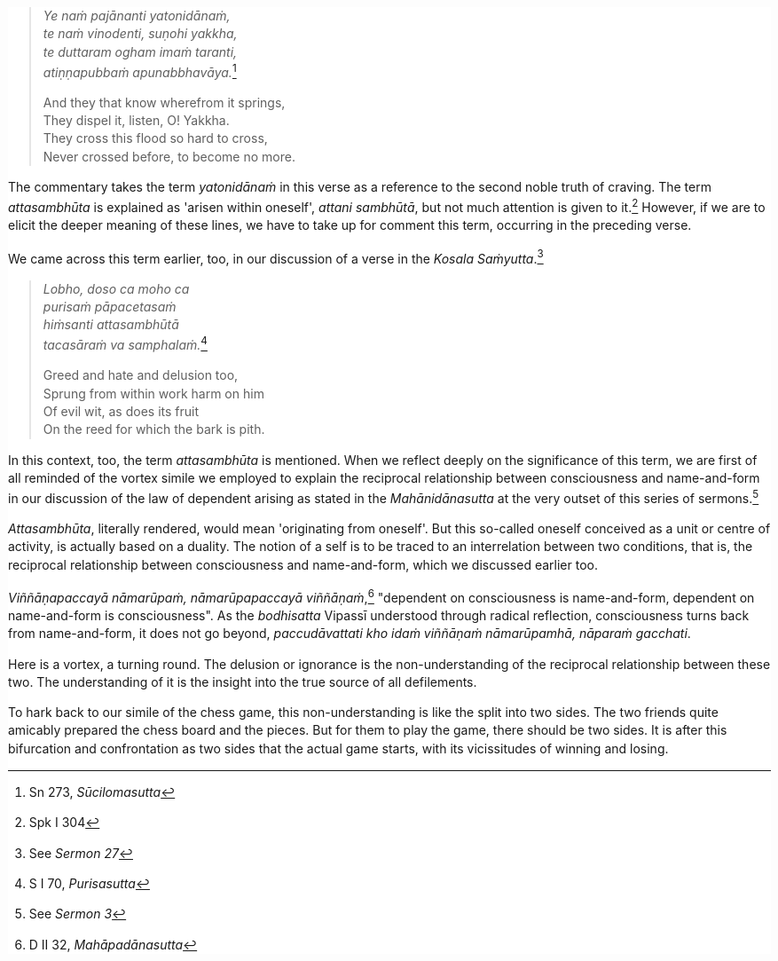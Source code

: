> *Ye naṁ pajānanti yatonidānaṁ,* \
> *te naṁ vinodenti, suṇohi yakkha,* \
> *te duttaram ogham imaṁ taranti,* \
> *atiṇṇapubbaṁ apunabbhavāya.*[^fn903]
>
> And they that know wherefrom it springs, \
> They dispel it, listen, O! Yakkha. \
> They cross this flood so hard to cross, \
> Never crossed before, to become no more.

The commentary takes the term *yatonidānaṁ* in this verse as a reference to the
second noble truth of craving. The term *attasambhūta* is explained as 'arisen
within oneself', *attani sambhūtā*, but not much attention is given to
it.[^fn904] However, if we are to elicit the deeper meaning of these lines, we
have to take up for comment this term, occurring in the preceding verse.

We came across this term earlier, too, in our discussion of a verse in the
*Kosala Saṁyutta*.[^fn905]

> *Lobho, doso ca moho ca* \
> *purisaṁ pāpacetasaṁ* \
> *hiṁsanti attasambhūtā* \
> *tacasāraṁ va samphalaṁ.*[^fn906]
>
> Greed and hate and delusion too, \
> Sprung from within work harm on him \
> Of evil wit, as does its fruit \
> On the reed for which the bark is pith.

In this context, too, the term *attasambhūta* is mentioned. When we reflect
deeply on the significance of this term, we are first of all reminded of the
vortex simile we employed to explain the reciprocal relationship between
consciousness and name-and-form in our discussion of the law of dependent
arising as stated in the *Mahānidānasutta* at the very outset of this series of
sermons.[^fn907]

*Attasambhūta*, literally rendered, would mean 'originating from oneself'. But
this so-called oneself conceived as a unit or centre of activity, is actually
based on a duality. The notion of a self is to be traced to an interrelation
between two conditions, that is, the reciprocal relationship between
consciousness and name-and-form, which we discussed earlier too.

*Viññāṇapaccayā nāmarūpaṁ, nāmarūpapaccayā viññāṇaṁ*,[^fn908] "dependent on
consciousness is name-and-form, dependent on name-and-form is consciousness". As
the *bodhisatta* Vipassī understood through radical reflection, consciousness
turns back from name-and-form, it does not go beyond, *paccudāvattati kho idaṁ
viññāṇaṁ nāmarūpamhā, nāparaṁ gacchati*.

Here is a vortex, a turning round. The delusion or ignorance is the
non-understanding of the reciprocal relationship between these two. The
understanding of it is the insight into the true source of all defilements.

To hark back to our simile of the chess game, this non-understanding is like the
split into two sides. The two friends quite amicably prepared the chess board
and the pieces. But for them to play the game, there should be two sides. It is
after this bifurcation and confrontation as two sides that the actual game
starts, with its vicissitudes of winning and losing.


[^fn899]: [MN 64 / M I 436](https://suttacentral.net/mn64/pli/ms), *Mahāmālunkyasutta*
[^fn900]: A I 87, *Āsāduppajahavagga*
[^fn901]: [DN 14 / D II 31](https://suttacentral.net/dn14/pli/ms), *Mahāpadānasutta*, see *Sermon 3*
[^fn902]: [Snp 2.5 / Sn 270](https://suttacentral.net/snp2.5/pli/ms), *Sūcilomasutta*
[^fn903]: Sn 273, *Sūcilomasutta*
[^fn904]: Spk I 304
[^fn905]: See *Sermon 27*
[^fn906]: S I 70, *Purisasutta*
[^fn907]: See *Sermon 3*
[^fn908]: D II 32, *Mahāpadānasutta*
[^fn909]: E.g. [MN 38 / M I 263](https://suttacentral.net/mn38/pli/ms), *Mahātaṇhāsaṅkhayasutta*
[^fn910]: D II 107, *Mahāparinibbānasutta*, see also A IV 312 and Ud 64
[^fn911]: Sv II 557 and Mp IV 154
[^fn912]: Nett 61
[^fn913]: Sn 843, *Māgandiyasutta*
[^fn914]: [Snp 4.15 / Sn 954](https://suttacentral.net/snp4.15/pli/ms), *Attadaṇḍasutta*
[^fn915]: Sn 919, *Tuvaṭakasutta*
[^fn916]: See *Sermon 5* on [Snp 4.3 / Sn 787](https://suttacentral.net/snp4.3/pli/ms), *Duṭṭhaṭṭhakasutta*
[^fn917]: See *Sermon 2*
[^fn918]: [Dhp 385](https://suttacentral.net/dhp383-423/pli/ms), *Brāhmaṇavagga*; see *Sermons 5, 18 and 19*
[^fn919]: [Ud 7.2 / Ud 75](https://suttacentral.net/ud7.2/pli/ms), *Dutiyalakuṇtakabhaddiyasutta*
[^fn920]: D II 119, *Mahāparinibbānasutta*
[^fn921]: See *Sermon 14*
[^fn922]: [MN 28 / M I 185](https://suttacentral.net/mn28/pli/ms), *Mahāhatthipadopamasutta*
[^fn923]: See *Sermon 2*
[^fn924]: [MN 10 / M I 57](https://suttacentral.net/mn10/pli/ms), *Satipaṭṭhānasutta*
[^fn925]: Sn 203, *Vijayasutta*
[^fn926]: Dhp-a III 117
[^fn927]: S II 171, *Acariṁsutta*
[^fn928]: A II 27, *Ariyavaṁsasutta*
[^fn929]: [AN 4.159 / A II 145](https://suttacentral.net/an4.159/pli/ms), *Bhikkhunīsutta*
[^fn930]: [MN 18 / M I 108](https://suttacentral.net/mn18/pli/ms), *Madhupiṇḍikasutta*
[^fn931]: D III 84, *Aggaññasutta*
[^fn932]: AN IV 103, *Sattasuriyasutta*